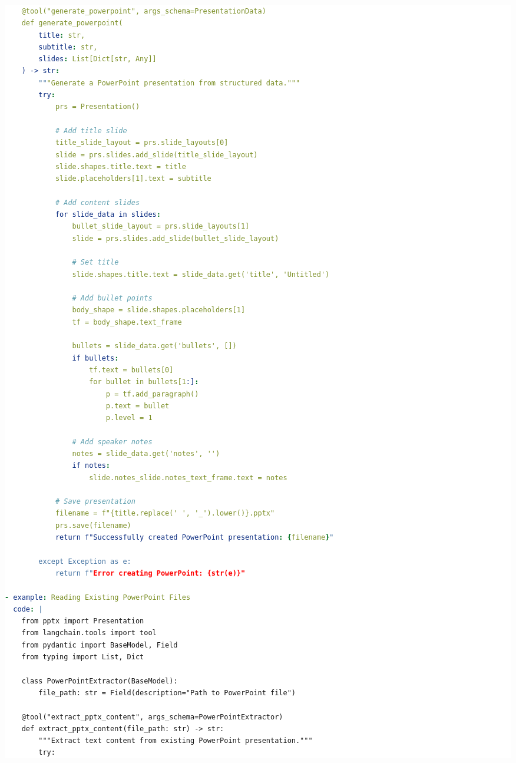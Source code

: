 ```yaml
    @tool("generate_powerpoint", args_schema=PresentationData)
    def generate_powerpoint(
        title: str,
        subtitle: str, 
        slides: List[Dict[str, Any]]
    ) -> str:
        """Generate a PowerPoint presentation from structured data."""
        try:
            prs = Presentation()
            
            # Add title slide
            title_slide_layout = prs.slide_layouts[0]
            slide = prs.slides.add_slide(title_slide_layout)
            slide.shapes.title.text = title
            slide.placeholders[1].text = subtitle
            
            # Add content slides
            for slide_data in slides:
                bullet_slide_layout = prs.slide_layouts[1]
                slide = prs.slides.add_slide(bullet_slide_layout)
                
                # Set title
                slide.shapes.title.text = slide_data.get('title', 'Untitled')
                
                # Add bullet points
                body_shape = slide.shapes.placeholders[1]
                tf = body_shape.text_frame
                
                bullets = slide_data.get('bullets', [])
                if bullets:
                    tf.text = bullets[0]
                    for bullet in bullets[1:]:
                        p = tf.add_paragraph()
                        p.text = bullet
                        p.level = 1
                
                # Add speaker notes
                notes = slide_data.get('notes', '')
                if notes:
                    slide.notes_slide.notes_text_frame.text = notes
            
            # Save presentation
            filename = f"{title.replace(' ', '_').lower()}.pptx"
            prs.save(filename)
            return f"Successfully created PowerPoint presentation: {filename}"
            
        except Exception as e:
            return f"Error creating PowerPoint: {str(e)}"

- example: Reading Existing PowerPoint Files
  code: |
    from pptx import Presentation
    from langchain.tools import tool
    from pydantic import BaseModel, Field
    from typing import List, Dict
    
    class PowerPointExtractor(BaseModel):
        file_path: str = Field(description="Path to PowerPoint file")
    
    @tool("extract_pptx_content", args_schema=PowerPointExtractor)
    def extract_pptx_content(file_path: str) -> str:
        """Extract text content from existing PowerPoint presentation."""
        try:
```